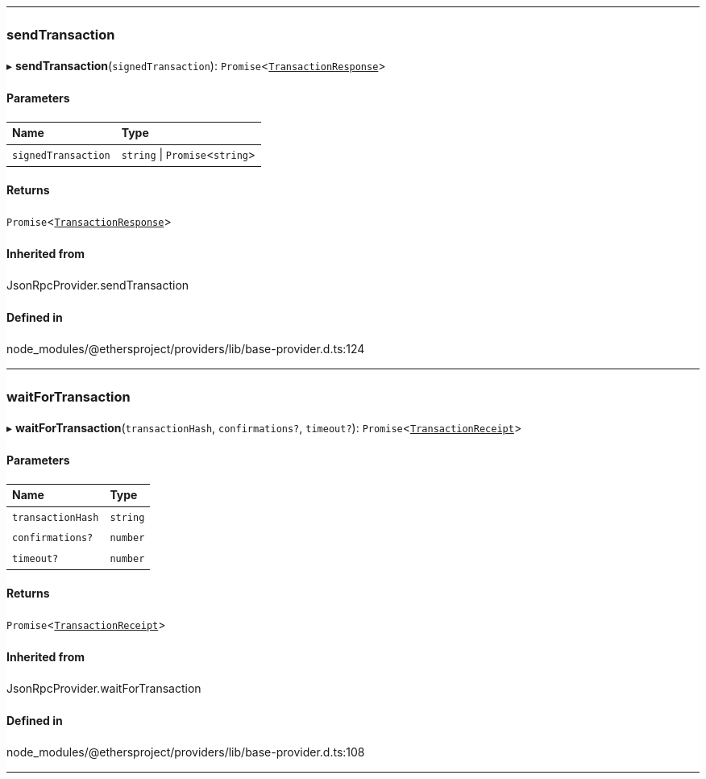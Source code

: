 ___

### sendTransaction

▸ **sendTransaction**(`signedTransaction`): `Promise`<[`TransactionResponse`](../interfaces/TransactionResponse.md)\>

#### Parameters

| Name | Type |
| :------ | :------ |
| `signedTransaction` | `string` \| `Promise`<`string`\> |

#### Returns

`Promise`<[`TransactionResponse`](../interfaces/TransactionResponse.md)\>

#### Inherited from

JsonRpcProvider.sendTransaction

#### Defined in

node_modules/@ethersproject/providers/lib/base-provider.d.ts:124

___

### waitForTransaction

▸ **waitForTransaction**(`transactionHash`, `confirmations?`, `timeout?`): `Promise`<[`TransactionReceipt`](../interfaces/TransactionReceipt.md)\>

#### Parameters

| Name | Type |
| :------ | :------ |
| `transactionHash` | `string` |
| `confirmations?` | `number` |
| `timeout?` | `number` |

#### Returns

`Promise`<[`TransactionReceipt`](../interfaces/TransactionReceipt.md)\>

#### Inherited from

JsonRpcProvider.waitForTransaction

#### Defined in

node_modules/@ethersproject/providers/lib/base-provider.d.ts:108

___
